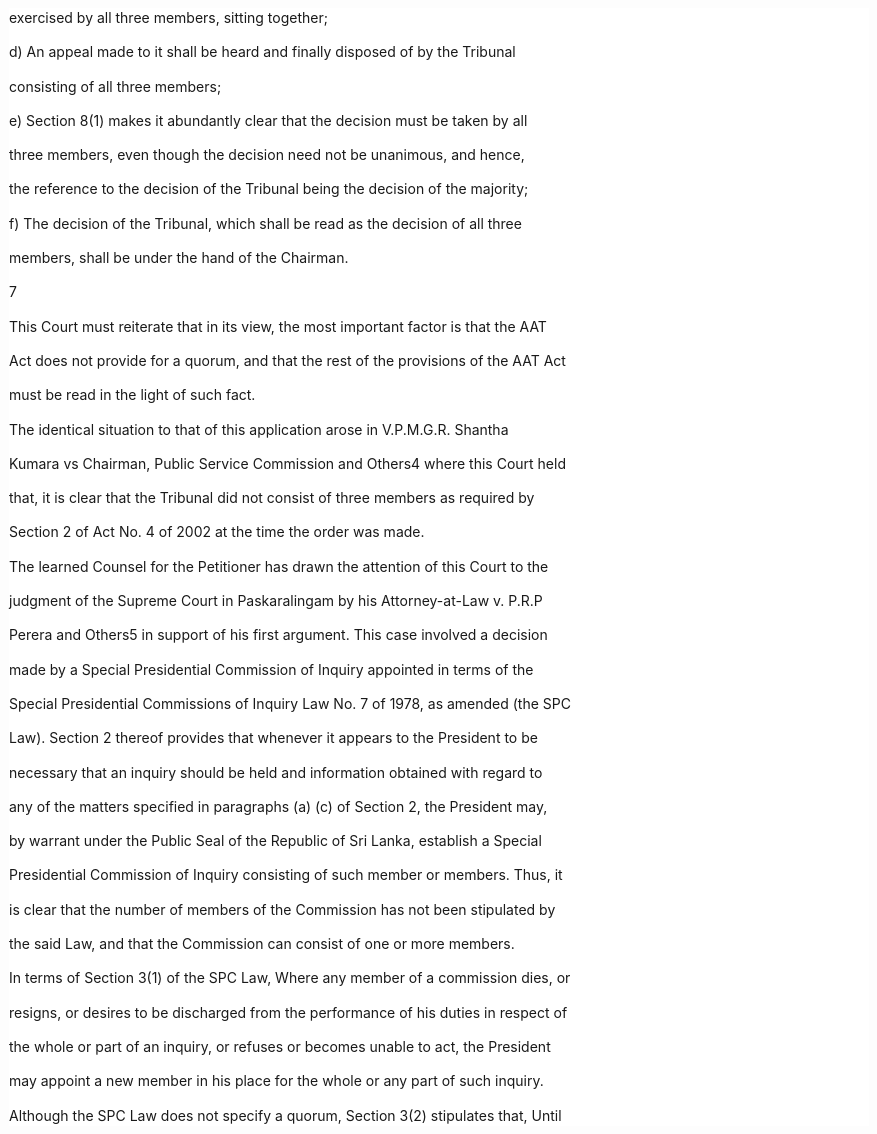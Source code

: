 exercised by all three members, sitting together;

d) An appeal made to it shall be heard and finally disposed of by the Tribunal

consisting of all three members;

e) Section 8(1) makes it abundantly clear that the decision must be taken by all

three members, even though the decision need not be unanimous, and hence,

the reference to the decision of the Tribunal being the decision of the majority;

f) The decision of the Tribunal, which shall be read as the decision of all three

members, shall be under the hand of the Chairman.

7

This Court must reiterate that in its view, the most important factor is that the AAT

Act does not provide for a quorum, and that the rest of the provisions of the AAT Act

must be read in the light of such fact.

The identical situation to that of this application arose in V.P.M.G.R. Shantha

Kumara vs Chairman, Public Service Commission and Others4 where this Court held

that, it is clear that the Tribunal did not consist of three members as required by

Section 2 of Act No. 4 of 2002 at the time the order was made.

The learned Counsel for the Petitioner has drawn the attention of this Court to the

judgment of the Supreme Court in Paskaralingam by his Attorney-at-Law v. P.R.P

Perera and Others5 in support of his first argument. This case involved a decision

made by a Special Presidential Commission of Inquiry appointed in terms of the

Special Presidential Commissions of Inquiry Law No. 7 of 1978, as amended (the SPC

Law). Section 2 thereof provides that whenever it appears to the President to be

necessary that an inquiry should be held and information obtained with regard to

any of the matters specified in paragraphs (a) (c) of Section 2, the President may,

by warrant under the Public Seal of the Republic of Sri Lanka, establish a Special

Presidential Commission of Inquiry consisting of such member or members. Thus, it

is clear that the number of members of the Commission has not been stipulated by

the said Law, and that the Commission can consist of one or more members.

In terms of Section 3(1) of the SPC Law, Where any member of a commission dies, or

resigns, or desires to be discharged from the performance of his duties in respect of

the whole or part of an inquiry, or refuses or becomes unable to act, the President

may appoint a new member in his place for the whole or any part of such inquiry.

Although the SPC Law does not specify a quorum, Section 3(2) stipulates that, Until
